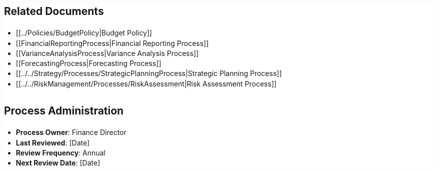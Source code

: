 ## Related Documents

- [[../Policies/BudgetPolicy|Budget Policy]]
- [[FinancialReportingProcess|Financial Reporting Process]]
- [[VarianceAnalysisProcess|Variance Analysis Process]]
- [[ForecastingProcess|Forecasting Process]]
- [[../../Strategy/Processes/StrategicPlanningProcess|Strategic Planning Process]]
- [[../../RiskManagement/Processes/RiskAssessment|Risk Assessment Process]]

## Process Administration

- **Process Owner**: Finance Director
- **Last Reviewed**: [Date]
- **Review Frequency**: Annual
- **Next Review Date**: [Date] 